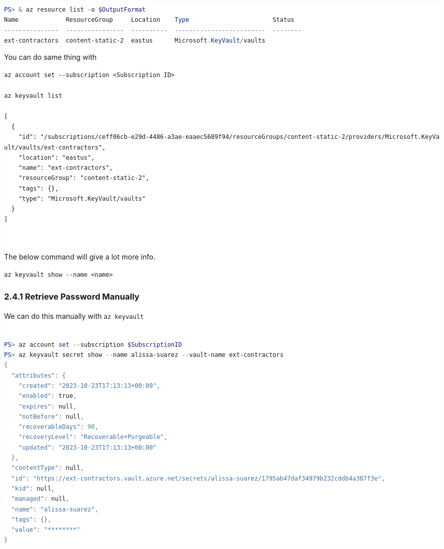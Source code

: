 ```powershell
PS> & az resource list -o $OutputFormat
Name             ResourceGroup     Location    Type                       Status
---------------  ----------------  ----------  -------------------------  --------
ext-contractors  content-static-2  eastus      Microsoft.KeyVault/vaults

```
You can do same thing with 

```
az account set --subscription <Subscription ID>

az keyvault list

[
  {
    "id": "/subscriptions/ceff06cb-e29d-4486-a3ae-eaaec5689f94/resourceGroups/content-static-2/providers/Microsoft.KeyVault/vaults/ext-contractors",
    "location": "eastus",
    "name": "ext-contractors",
    "resourceGroup": "content-static-2",
    "tags": {},
    "type": "Microsoft.KeyVault/vaults"
  }
]



```


The below command will give a lot more info. 
```
az keyvault show --name <name>

```


### 2.4.1 Retrieve Password Manually
We can do this manually with `az keyvault`

```powershell

PS> az account set --subscription $SubscriptionID
PS> az keyvault secret show --name alissa-suarez --vault-name ext-contractors 
{
  "attributes": {
    "created": "2023-10-23T17:13:13+00:00",
    "enabled": true,
    "expires": null,
    "notBefore": null,
    "recoverableDays": 90,
    "recoveryLevel": "Recoverable+Purgeable",
    "updated": "2023-10-23T17:13:13+00:00"
  },
  "contentType": null,
  "id": "https://ext-contractors.vault.azure.net/secrets/alissa-suarez/1795ab47daf34979b232cddb4a387f3e",
  "kid": null,
  "managed": null,
  "name": "alissa-suarez",
  "tags": {},
  "value": "********"
}

```
